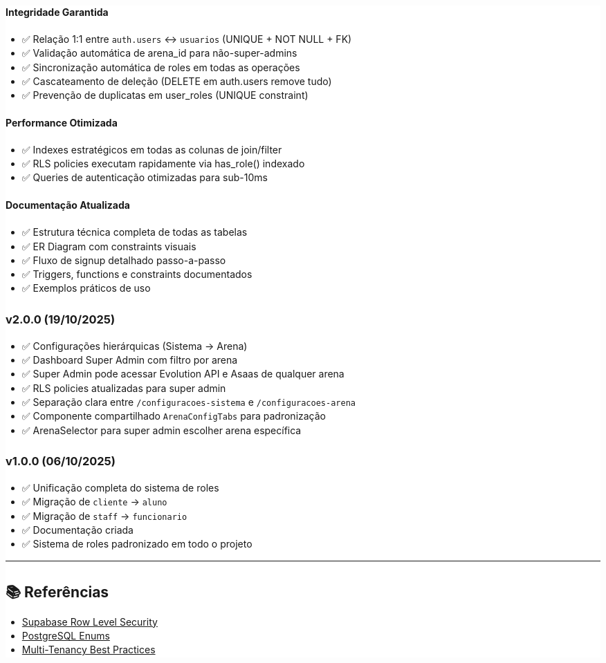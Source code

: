#### **Integridade Garantida**
- ✅ Relação 1:1 entre `auth.users` ↔ `usuarios` (UNIQUE + NOT NULL + FK)
- ✅ Validação automática de arena_id para não-super-admins
- ✅ Sincronização automática de roles em todas as operações
- ✅ Cascateamento de deleção (DELETE em auth.users remove tudo)
- ✅ Prevenção de duplicatas em user_roles (UNIQUE constraint)

#### **Performance Otimizada**
- ✅ Indexes estratégicos em todas as colunas de join/filter
- ✅ RLS policies executam rapidamente via has_role() indexado
- ✅ Queries de autenticação otimizadas para sub-10ms

#### **Documentação Atualizada**
- ✅ Estrutura técnica completa de todas as tabelas
- ✅ ER Diagram com constraints visuais
- ✅ Fluxo de signup detalhado passo-a-passo
- ✅ Triggers, functions e constraints documentados
- ✅ Exemplos práticos de uso

### v2.0.0 (19/10/2025)
- ✅ Configurações hierárquicas (Sistema → Arena)
- ✅ Dashboard Super Admin com filtro por arena
- ✅ Super Admin pode acessar Evolution API e Asaas de qualquer arena
- ✅ RLS policies atualizadas para super admin
- ✅ Separação clara entre `/configuracoes-sistema` e `/configuracoes-arena`
- ✅ Componente compartilhado `ArenaConfigTabs` para padronização
- ✅ ArenaSelector para super admin escolher arena específica

### v1.0.0 (06/10/2025)
- ✅ Unificação completa do sistema de roles
- ✅ Migração de `cliente` → `aluno`
- ✅ Migração de `staff` → `funcionario`
- ✅ Documentação criada
- ✅ Sistema de roles padronizado em todo o projeto

---

## 📚 Referências

- [Supabase Row Level Security](https://supabase.com/docs/guides/auth/row-level-security)
- [PostgreSQL Enums](https://www.postgresql.org/docs/current/datatype-enum.html)
- [Multi-Tenancy Best Practices](https://supabase.com/docs/guides/auth/managing-user-data)
